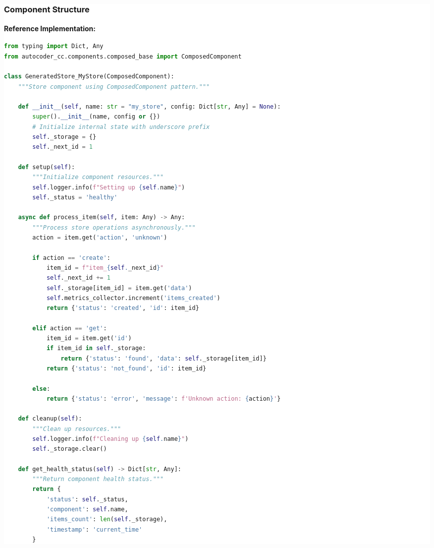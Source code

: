 ### Component Structure

**Reference Implementation:**
```python
from typing import Dict, Any
from autocoder_cc.components.composed_base import ComposedComponent

class GeneratedStore_MyStore(ComposedComponent):
    """Store component using ComposedComponent pattern."""
    
    def __init__(self, name: str = "my_store", config: Dict[str, Any] = None):
        super().__init__(name, config or {})
        # Initialize internal state with underscore prefix
        self._storage = {}
        self._next_id = 1
        
    def setup(self):
        """Initialize component resources."""
        self.logger.info(f"Setting up {self.name}")
        self._status = 'healthy'
        
    async def process_item(self, item: Any) -> Any:
        """Process store operations asynchronously."""
        action = item.get('action', 'unknown')
        
        if action == 'create':
            item_id = f"item_{self._next_id}"
            self._next_id += 1
            self._storage[item_id] = item.get('data')
            self.metrics_collector.increment('items_created')
            return {'status': 'created', 'id': item_id}
            
        elif action == 'get':
            item_id = item.get('id')
            if item_id in self._storage:
                return {'status': 'found', 'data': self._storage[item_id]}
            return {'status': 'not_found', 'id': item_id}
            
        else:
            return {'status': 'error', 'message': f'Unknown action: {action}'}
            
    def cleanup(self):
        """Clean up resources."""
        self.logger.info(f"Cleaning up {self.name}")
        self._storage.clear()
        
    def get_health_status(self) -> Dict[str, Any]:
        """Return component health status."""
        return {
            'status': self._status,
            'component': self.name,
            'items_count': len(self._storage),
            'timestamp': 'current_time'
        }
```
